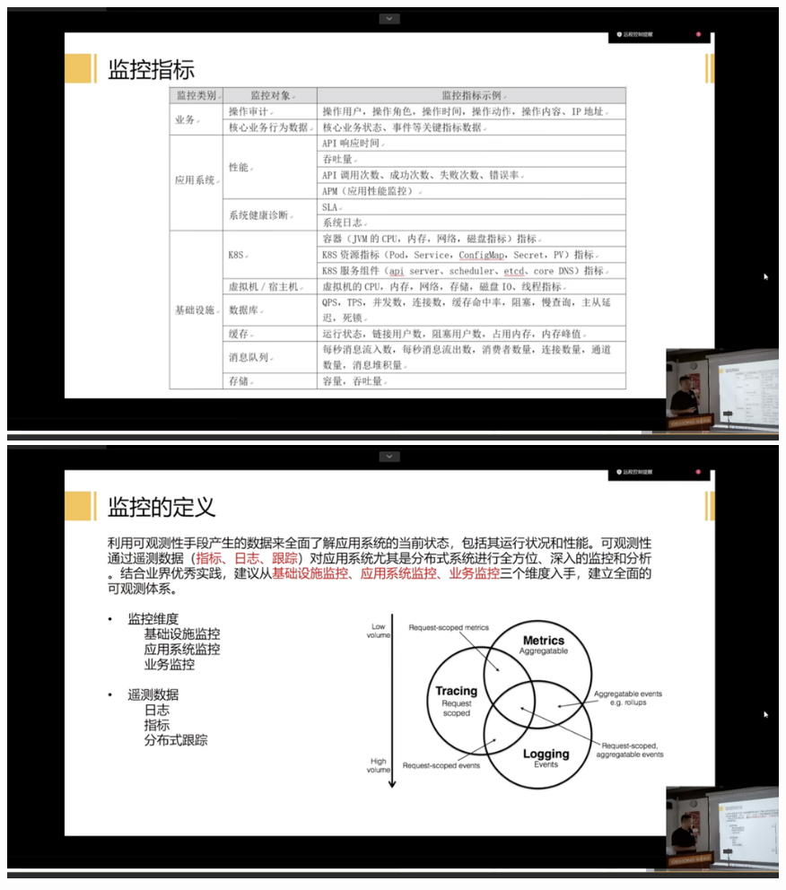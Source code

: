 ![在这里插入图片描述](2023.NET技术沙龙知识学习笔记.assets/1999ca1288aa4d8cb58561beb5d634da.png)
![在这里插入图片描述](2023.NET技术沙龙知识学习笔记.assets/d26622b1528c4cd59f3e345fb217ded3.png)